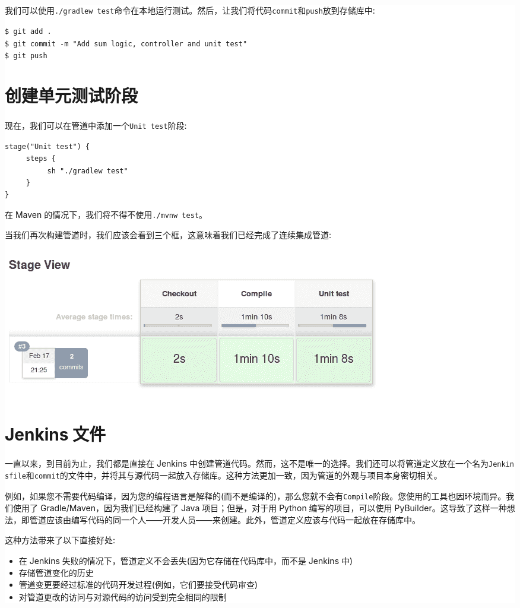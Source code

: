 我们可以使用`./gradlew test`命令在本地运行测试。然后，让我们将代码`commit`和`push`放到存储库中:

```
$ git add .
$ git commit -m "Add sum logic, controller and unit test"
$ git push
```

# 创建单元测试阶段

现在，我们可以在管道中添加一个`Unit test`阶段:

```
stage("Unit test") {
     steps {
          sh "./gradlew test"
     }
}
```

在 Maven 的情况下，我们将不得不使用`./mvnw test`。

当我们再次构建管道时，我们应该会看到三个框，这意味着我们已经完成了连续集成管道:

![](img/ee925c80-529f-4732-8a8e-57c41190cf79.png)

# Jenkins 文件

一直以来，到目前为止，我们都是直接在 Jenkins 中创建管道代码。然而，这不是唯一的选择。我们还可以将管道定义放在一个名为`Jenkinsfile`和`commit`的文件中，并将其与源代码一起放入存储库。这种方法更加一致，因为管道的外观与项目本身密切相关。

例如，如果您不需要代码编译，因为您的编程语言是解释的(而不是编译的)，那么您就不会有`Compile`阶段。您使用的工具也因环境而异。我们使用了 Gradle/Maven，因为我们已经构建了 Java 项目；但是，对于用 Python 编写的项目，可以使用 PyBuilder。这导致了这样一种想法，即管道应该由编写代码的同一个人——开发人员——来创建。此外，管道定义应该与代码一起放在存储库中。

这种方法带来了以下直接好处:

*   在 Jenkins 失败的情况下，管道定义不会丢失(因为它存储在代码库中，而不是 Jenkins 中)
*   存储管道变化的历史
*   管道变更要经过标准的代码开发过程(例如，它们要接受代码审查)
*   对管道更改的访问与对源代码的访问受到完全相同的限制
